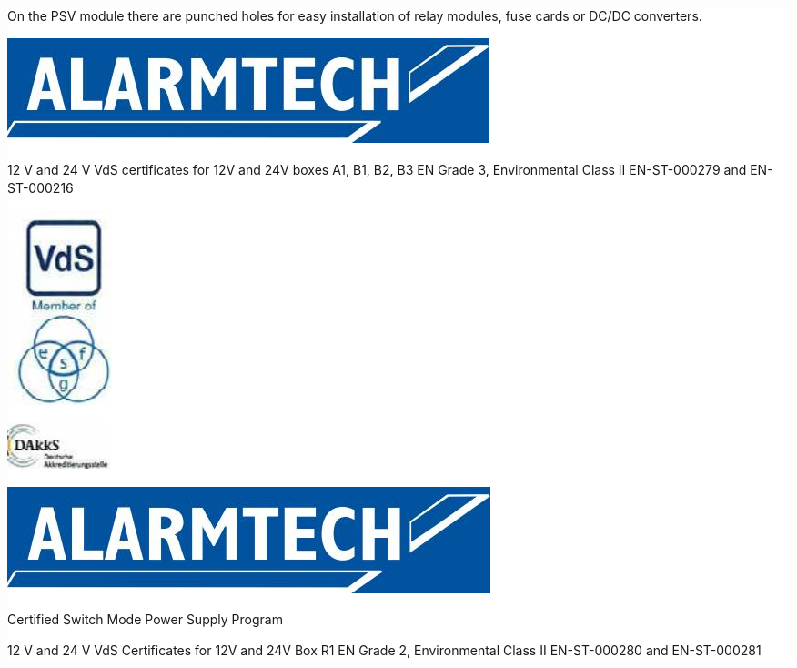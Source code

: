 On the PSV module there are punched holes for easy installation of relay modules, fuse cards or DC/DC converters.

![](_page_10_Picture_0.jpeg)

12 V and 24 V VdS certificates for 12V and 24V boxes A1, B1, B2, B3 EN Grade 3, Environmental Class II EN-ST-000279 and EN-ST-000216

![](_page_10_Picture_3.jpeg)

![](_page_10_Picture_15.jpeg)

![](_page_11_Picture_0.jpeg)

Certified Switch Mode Power Supply Program

12 V and 24 V VdS Certificates for 12V and 24V Box R1 EN Grade 2, Environmental Class II EN-ST-000280 and EN-ST-000281
